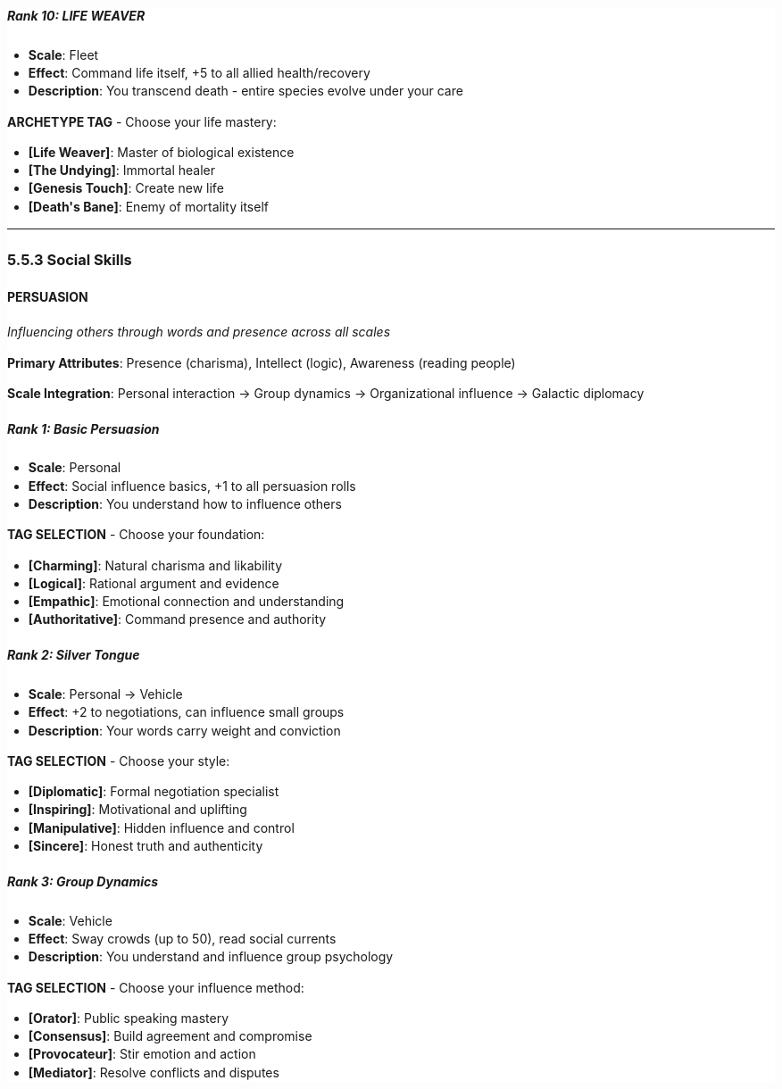 ##### **Rank 10: LIFE WEAVER**
- **Scale**: Fleet
- **Effect**: Command life itself, +5 to all allied health/recovery
- **Description**: You transcend death - entire species evolve under your care

**ARCHETYPE TAG** - Choose your life mastery:
- **[Life Weaver]**: Master of biological existence
- **[The Undying]**: Immortal healer
- **[Genesis Touch]**: Create new life
- **[Death's Bane]**: Enemy of mortality itself

---

### 5.5.3 Social Skills

#### **PERSUASION**
*Influencing others through words and presence across all scales*

**Primary Attributes**: Presence (charisma), Intellect (logic), Awareness (reading people)

**Scale Integration**: Personal interaction → Group dynamics → Organizational influence → Galactic diplomacy

##### **Rank 1: Basic Persuasion**
- **Scale**: Personal
- **Effect**: Social influence basics, +1 to all persuasion rolls
- **Description**: You understand how to influence others

**TAG SELECTION** - Choose your foundation:
- **[Charming]**: Natural charisma and likability
- **[Logical]**: Rational argument and evidence
- **[Empathic]**: Emotional connection and understanding
- **[Authoritative]**: Command presence and authority

##### **Rank 2: Silver Tongue**
- **Scale**: Personal → Vehicle
- **Effect**: +2 to negotiations, can influence small groups
- **Description**: Your words carry weight and conviction

**TAG SELECTION** - Choose your style:
- **[Diplomatic]**: Formal negotiation specialist
- **[Inspiring]**: Motivational and uplifting
- **[Manipulative]**: Hidden influence and control
- **[Sincere]**: Honest truth and authenticity

##### **Rank 3: Group Dynamics**
- **Scale**: Vehicle
- **Effect**: Sway crowds (up to 50), read social currents
- **Description**: You understand and influence group psychology

**TAG SELECTION** - Choose your influence method:
- **[Orator]**: Public speaking mastery
- **[Consensus]**: Build agreement and compromise
- **[Provocateur]**: Stir emotion and action
- **[Mediator]**: Resolve conflicts and disputes
